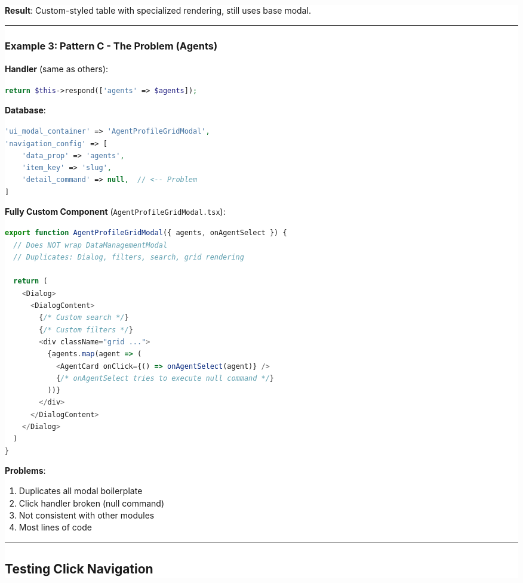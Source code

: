 **Result**: Custom-styled table with specialized rendering, still uses base modal.

---

### Example 3: Pattern C - The Problem (Agents)

**Handler** (same as others):
```php
return $this->respond(['agents' => $agents]);
```

**Database**:
```php
'ui_modal_container' => 'AgentProfileGridModal',
'navigation_config' => [
    'data_prop' => 'agents',
    'item_key' => 'slug',
    'detail_command' => null,  // <-- Problem
]
```

**Fully Custom Component** (`AgentProfileGridModal.tsx`):
```typescript
export function AgentProfileGridModal({ agents, onAgentSelect }) {
  // Does NOT wrap DataManagementModal
  // Duplicates: Dialog, filters, search, grid rendering
  
  return (
    <Dialog>
      <DialogContent>
        {/* Custom search */}
        {/* Custom filters */}
        <div className="grid ...">
          {agents.map(agent => (
            <AgentCard onClick={() => onAgentSelect(agent)} />
            {/* onAgentSelect tries to execute null command */}
          ))}
        </div>
      </DialogContent>
    </Dialog>
  )
}
```

**Problems**:
1. Duplicates all modal boilerplate
2. Click handler broken (null command)
3. Not consistent with other modules
4. Most lines of code

---

## Testing Click Navigation
